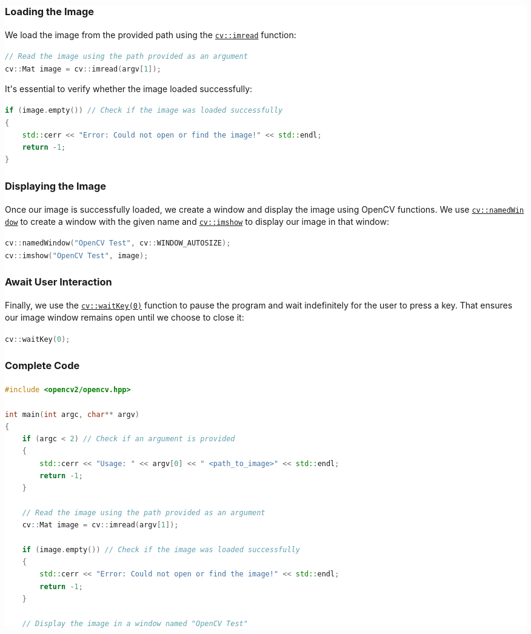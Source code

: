 
### Loading the Image
We load the image from the provided path using the [`cv::imread`](https://docs.opencv.org/4.x/d4/da8/group__imgcodecs.html#ga288b8b3da0892bd651fce07b3bbd3a56) function:

```c++
// Read the image using the path provided as an argument
cv::Mat image = cv::imread(argv[1]);
```

It's essential to verify whether the image loaded successfully:

```c++
if (image.empty()) // Check if the image was loaded successfully
{
    std::cerr << "Error: Could not open or find the image!" << std::endl;
    return -1;
}
```



### Displaying the Image
Once our image is successfully loaded, we create a window and display the image using OpenCV functions. We use [`cv::namedWindow`](https://docs.opencv.org/4.x/d7/dfc/group__highgui.html#ga5afdf8410934fd099df85c75b2e0888b) to create a window with the given name and [`cv::imshow`](https://docs.opencv.org/4.x/d7/dfc/group__highgui.html#ga453d42fe4cb60e5723281a89973ee563) to display our image in that window:

```c++
cv::namedWindow("OpenCV Test", cv::WINDOW_AUTOSIZE);
cv::imshow("OpenCV Test", image);
```



### Await User Interaction
Finally, we use the [`cv::waitKey(0)`](https://docs.opencv.org/4.x/d7/dfc/group__highgui.html#gafa15c0501e0ddd90918f17aa071d3dd0) function to pause the program and wait indefinitely for the user to press a key. That ensures our image window remains open until we choose to close it:

```c++
cv::waitKey(0);
```



### Complete Code

```c++
#include <opencv2/opencv.hpp>

int main(int argc, char** argv)
{
    if (argc < 2) // Check if an argument is provided
    {
        std::cerr << "Usage: " << argv[0] << " <path_to_image>" << std::endl;
        return -1;
    }

    // Read the image using the path provided as an argument
    cv::Mat image = cv::imread(argv[1]);

    if (image.empty()) // Check if the image was loaded successfully
    {
        std::cerr << "Error: Could not open or find the image!" << std::endl;
        return -1;
    }

    // Display the image in a window named "OpenCV Test"
```
